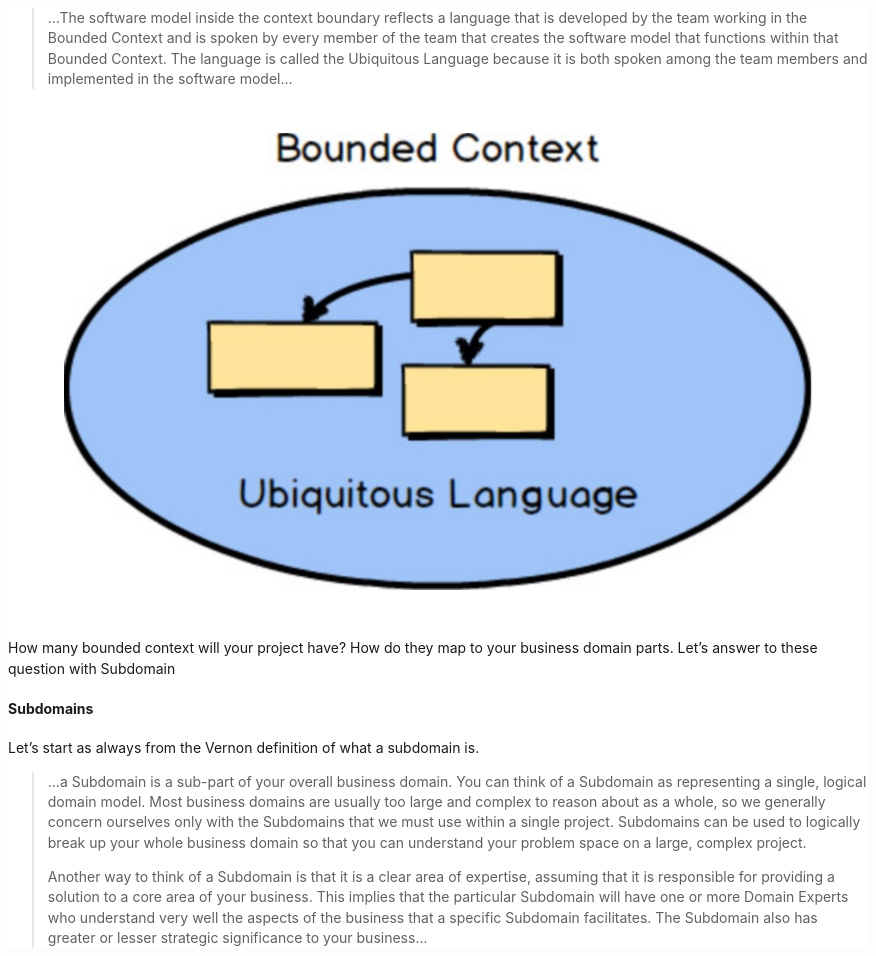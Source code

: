 > …The software model inside the context boundary reflects a language that is developed by the team working in the Bounded Context and is spoken by every member of the team that creates the software model that functions within that Bounded Context. The language is called the Ubiquitous Language because it is both spoken among the team members and implemented in the software model…

![DDD bounded context ubiquitous language (credits “DDD distilled” by V. Vernon)](../images/posts/ddd-bounded-context-ubiquitous-language.jpg)

How many bounded context will your project have? How do they map to your business domain parts. Let’s answer to these
question with Subdomain

#### Subdomains

Let’s start as always from the Vernon definition of what a subdomain is.

> …a Subdomain is a sub-part of your overall business domain. You can think of a Subdomain as representing a single, 
> logical domain model. Most business domains are usually too large and complex to reason about as a whole, so we 
> generally concern ourselves only with the Subdomains that we must use within a single project. Subdomains can be 
> used to logically break up your whole business domain so that you can understand your problem space on a large, 
> complex project.  
>
> Another way to think of a Subdomain is that it is a clear area of expertise, assuming that it is responsible for 
> providing a solution to a core area of your business. This implies that the particular Subdomain will have one or 
> more Domain Experts who understand very well the aspects of the business that a specific Subdomain facilitates. 
> The Subdomain also has greater or lesser strategic significance to your business...
